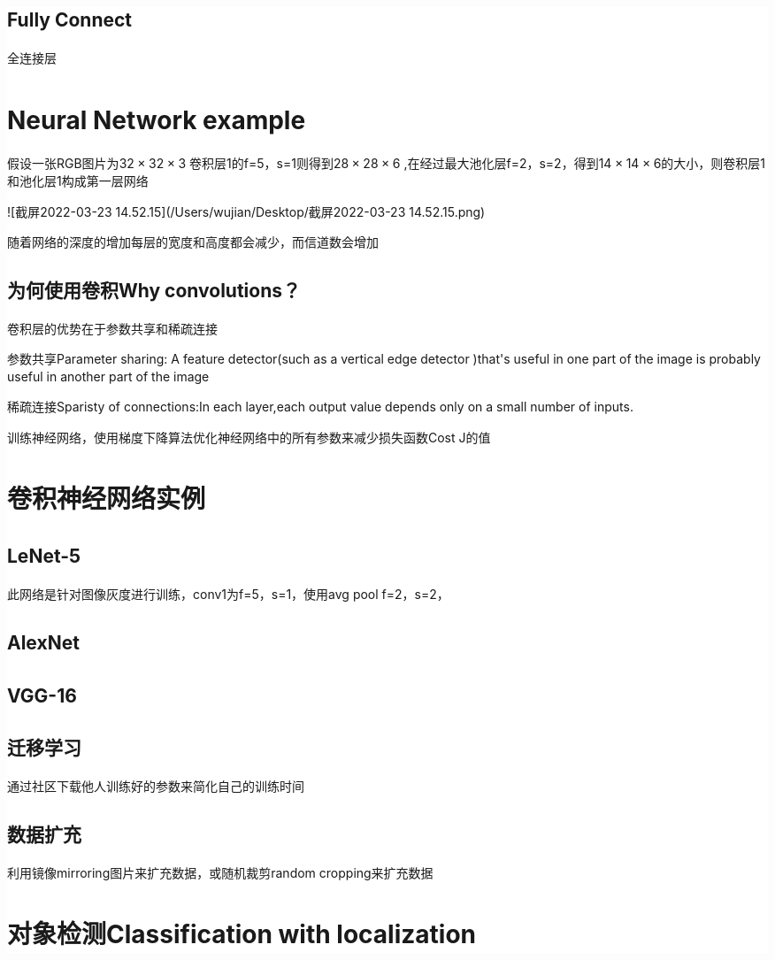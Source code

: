 ## Fully Connect

全连接层

# Neural Network example

假设一张RGB图片为$32\times 32 \times 3$ 卷积层1的f=5，s=1则得到$28\times 28 \times 6$ ,在经过最大池化层f=2，s=2，得到$14\times 14\times 6$的大小，则卷积层1和池化层1构成第一层网络

![截屏2022-03-23 14.52.15](/Users/wujian/Desktop/截屏2022-03-23 14.52.15.png)

随着网络的深度的增加每层的宽度和高度都会减少，而信道数会增加

## 为何使用卷积Why convolutions？

卷积层的优势在于参数共享和稀疏连接

参数共享Parameter sharing: A feature detector(such as a vertical edge detector )that's useful in one part of the image is probably useful in another part of the image

稀疏连接Sparisty of connections:In each layer,each output value depends only on a small number of inputs.

训练神经网络，使用梯度下降算法优化神经网络中的所有参数来减少损失函数Cost J的值

# 卷积神经网络实例

## LeNet-5

此网络是针对图像灰度进行训练，conv1为f=5，s=1，使用avg pool f=2，s=2，

## AlexNet



## VGG-16



##  迁移学习

通过社区下载他人训练好的参数来简化自己的训练时间

## 数据扩充

利用镜像mirroring图片来扩充数据，或随机裁剪random cropping来扩充数据

# 对象检测Classification with localization
